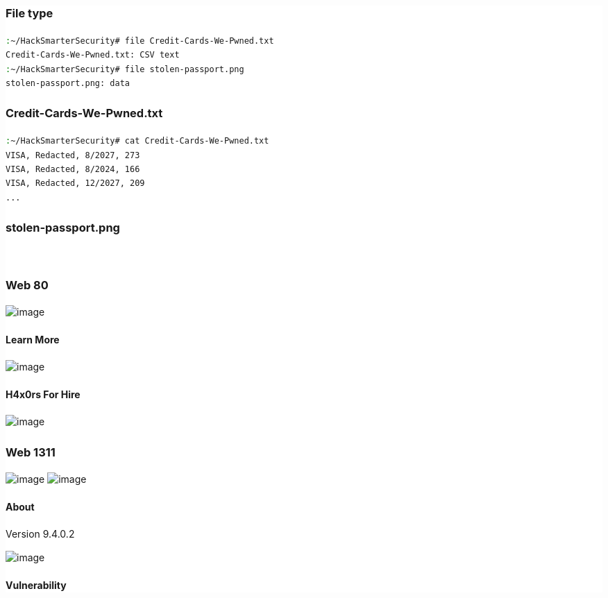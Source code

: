 ```bash
```

<h3>File type</h3>

```bash
:~/HackSmarterSecurity# file Credit-Cards-We-Pwned.txt
Credit-Cards-We-Pwned.txt: CSV text
:~/HackSmarterSecurity# file stolen-passport.png
stolen-passport.png: data
```

<h3>Credit-Cards-We-Pwned.txt</h3>

```bash
:~/HackSmarterSecurity# cat Credit-Cards-We-Pwned.txt
VISA, Redacted, 8/2027, 273
VISA, Redacted, 8/2024, 166
VISA, Redacted, 12/2027, 209
...
```

<h3>stolen-passport.png</h3>

```bash

```

<br>

<h3>Web 80</h3>

<img width="1037" height="555" alt="image" src="https://github.com/user-attachments/assets/66d01b5e-c253-430b-8b12-b0197bd832d8" />

<h4>Learn More</h4>

<img width="1041" height="689" alt="image" src="https://github.com/user-attachments/assets/f96311f7-4dfb-4a99-a690-48bac3f7ca2d" />

<h4>H4x0rs For Hire </h4>

<img width="1046" height="570" alt="image" src="https://github.com/user-attachments/assets/c7d2963e-eccc-4b40-a7f3-9d3e940bee35" />

<br>

<h3>Web 1311</h3>

<img width="1047" height="631" alt="image" src="https://github.com/user-attachments/assets/6d7fbd0d-3bc6-48c9-b816-c0857783d78a" />

<img width="1040" height="221" alt="image" src="https://github.com/user-attachments/assets/7238a122-ddf7-4e25-ba3e-9f24dd3f3f0d" />


<h4>About</h4>
<p>Version 9.4.0.2</p>

<img width="783" height="418" alt="image" src="https://github.com/user-attachments/assets/7a22a0d0-5c20-40af-9b5d-57ec466536de" />

<br>

<h4>Vulnerability</h4>
